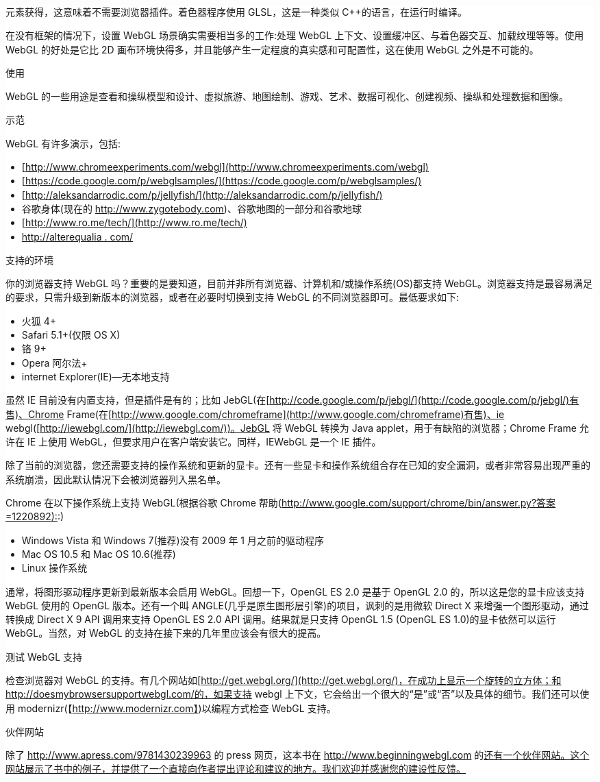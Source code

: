 <canvas>元素获得，这意味着不需要浏览器插件。着色器程序使用 GLSL，这是一种类似 C++的语言，在运行时编译。</canvas>

在没有框架的情况下，设置 WebGL 场景确实需要相当多的工作:处理 WebGL 上下文、设置缓冲区、与着色器交互、加载纹理等等。使用 WebGL 的好处是它比 2D 画布环境快得多，并且能够产生一定程度的真实感和可配置性，这在使用 WebGL 之外是不可能的。

使用

WebGL 的一些用途是查看和操纵模型和设计、虚拟旅游、地图绘制、游戏、艺术、数据可视化、创建视频、操纵和处理数据和图像。

示范

WebGL 有许多演示，包括:

*   [http://www.chromeexperiments.com/webgl](http://www.chromeexperiments.com/webgl)
*   [https://code.google.com/p/webglsamples/](https://code.google.com/p/webglsamples/)
*   [http://aleksandarrodic.com/p/jellyfish/](http://aleksandarrodic.com/p/jellyfish/)
*   谷歌身体(现在的 http://www.zygotebody.com)、谷歌地图的一部分和谷歌地球
*   [http://www.ro.me/tech/](http://www.ro.me/tech/)
*   [http://alterequalia . com/](http://alteredqualia.com/)

支持的环境

你的浏览器支持 WebGL 吗？重要的是要知道，目前并非所有浏览器、计算机和/或操作系统(OS)都支持 WebGL。浏览器支持是最容易满足的要求，只需升级到新版本的浏览器，或者在必要时切换到支持 WebGL 的不同浏览器即可。最低要求如下:

*   火狐 4+
*   Safari 5.1+(仅限 OS X)
*   铬 9+
*   Opera 阿尔法+
*   internet Explorer(IE)—无本地支持

虽然 IE 目前没有内置支持，但是插件是有的；比如 JebGL(在[http://code.google.com/p/jebgl/](http://code.google.com/p/jebgl/)有售)、Chrome Frame(在[http://www.google.com/chromeframe](http://www.google.com/chromeframe)有售)、ie webgl([http://iewebgl.com/](http://iewebgl.com/))。JebGL 将 WebGL 转换为 Java applet，用于有缺陷的浏览器；Chrome Frame 允许在 IE 上使用 WebGL，但要求用户在客户端安装它。同样，IEWebGL 是一个 IE 插件。

除了当前的浏览器，您还需要支持的操作系统和更新的显卡。还有一些显卡和操作系统组合存在已知的安全漏洞，或者非常容易出现严重的系统崩溃，因此默认情况下会被浏览器列入黑名单。

Chrome 在以下操作系统上支持 WebGL(根据谷歌 Chrome 帮助([http://www.google.com/support/chrome/bin/answer.py?答案=1220892):](http://www.google.com/support/chrome/bin/answer.py?answer=1220892):)

*   Windows Vista 和 Windows 7(推荐)没有 2009 年 1 月之前的驱动程序
*   Mac OS 10.5 和 Mac OS 10.6(推荐)
*   Linux 操作系统

通常，将图形驱动程序更新到最新版本会启用 WebGL。回想一下，OpenGL ES 2.0 是基于 OpenGL 2.0 的，所以这是您的显卡应该支持 WebGL 使用的 OpenGL 版本。还有一个叫 ANGLE(几乎是原生图形层引擎)的项目，讽刺的是用微软 Direct X 来增强一个图形驱动，通过转换成 Direct X 9 API 调用来支持 OpenGL ES 2.0 API 调用。结果就是只支持 OpenGL 1.5 (OpenGL ES 1.0)的显卡依然可以运行 WebGL。当然，对 WebGL 的支持在接下来的几年里应该会有很大的提高。

测试 WebGL 支持

检查浏览器对 WebGL 的支持。有几个网站如[http://get.webgl.org/](http://get.webgl.org/)，在成功上显示一个旋转的立方体；和 http://doesmybrowsersupportwebgl.com/的，如果支持 webgl 上下文，它会给出一个很大的“是”或“否”以及具体的细节。我们还可以使用 modernizr(【http://www.modernizr.com】)以编程方式检查 WebGL 支持。

伙伴网站

除了 http://www.apress.com/9781430239963 的 press 网页，这本书在 http://www.beginningwebgl.com 的[还有一个伙伴网站。这个网站展示了书中的例子，并提供了一个直接向作者提出评论和建议的地方。我们欢迎并感谢您的建设性反馈。](http://www.beginningwebgl.com)
